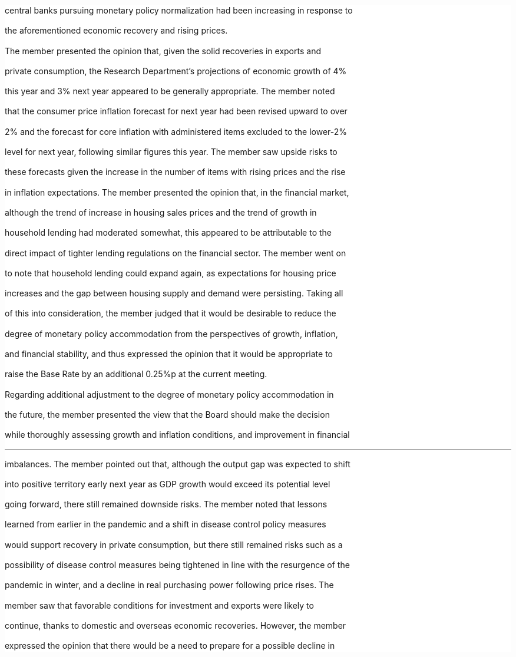 central banks pursuing monetary policy normalization had been increasing in response to

the aforementioned economic recovery and rising prices.

The member presented the opinion that, given the solid recoveries in exports and

private consumption, the Research Department’s projections of economic growth of 4%

this year and 3% next year appeared to be generally appropriate. The member noted

that the consumer price inflation forecast for next year had been revised upward to over

2% and the forecast for core inflation with administered items excluded to the lower-2%

level for next year, following similar figures this year. The member saw upside risks to

these forecasts given the increase in the number of items with rising prices and the rise

in inflation expectations. The member presented the opinion that, in the financial market,

although the trend of increase in housing sales prices and the trend of growth in

household lending had moderated somewhat, this appeared to be attributable to the

direct impact of tighter lending regulations on the financial sector. The member went on

to note that household lending could expand again, as expectations for housing price

increases and the gap between housing supply and demand were persisting. Taking all

of this into consideration, the member judged that it would be desirable to reduce the

degree of monetary policy accommodation from the perspectives of growth, inflation,

and financial stability, and thus expressed the opinion that it would be appropriate to

raise the Base Rate by an additional 0.25%p at the current meeting.

Regarding additional adjustment to the degree of monetary policy accommodation in

the future, the member presented the view that the Board should make the decision

while thoroughly assessing growth and inflation conditions, and improvement in financial


-----

imbalances. The member pointed out that, although the output gap was expected to shift

into positive territory early next year as GDP growth would exceed its potential level

going forward, there still remained downside risks. The member noted that lessons

learned from earlier in the pandemic and a shift in disease control policy measures

would support recovery in private consumption, but there still remained risks such as a

possibility of disease control measures being tightened in line with the resurgence of the

pandemic in winter, and a decline in real purchasing power following price rises. The

member saw that favorable conditions for investment and exports were likely to

continue, thanks to domestic and overseas economic recoveries. However, the member

expressed the opinion that there would be a need to prepare for a possible decline in
